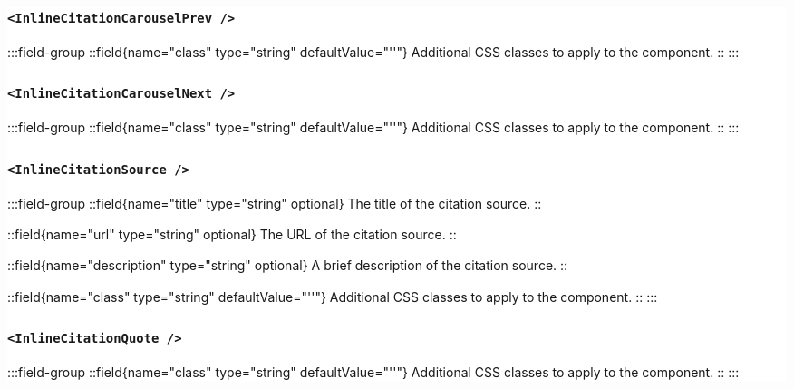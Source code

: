 ### `<InlineCitationCarouselPrev />`

:::field-group
  ::field{name="class" type="string" defaultValue="''"}
  Additional CSS classes to apply to the component.
  ::
:::

### `<InlineCitationCarouselNext />`

:::field-group
  ::field{name="class" type="string" defaultValue="''"}
  Additional CSS classes to apply to the component.
  ::
:::

### `<InlineCitationSource />`

:::field-group
  ::field{name="title" type="string" optional}
  The title of the citation source.
  ::

  ::field{name="url" type="string" optional}
  The URL of the citation source.
  ::

  ::field{name="description" type="string" optional}
  A brief description of the citation source.
  ::

  ::field{name="class" type="string" defaultValue="''"}
  Additional CSS classes to apply to the component.
  ::
:::

### `<InlineCitationQuote />`

:::field-group
  ::field{name="class" type="string" defaultValue="''"}
  Additional CSS classes to apply to the component.
  ::
:::
